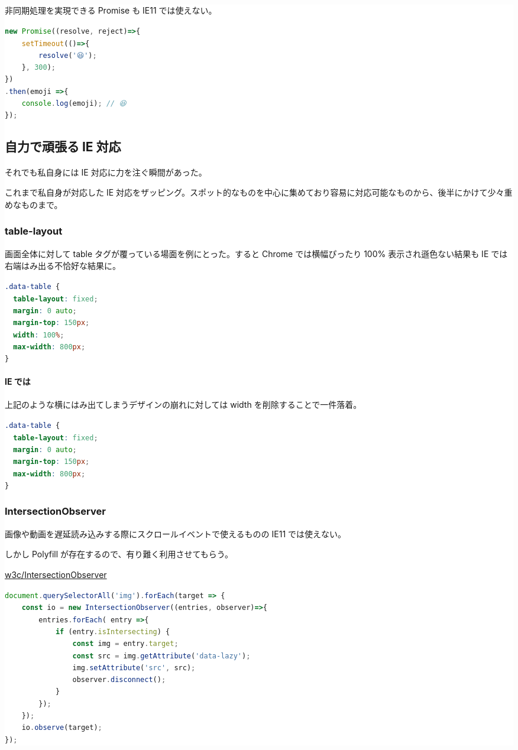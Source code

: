 非同期処理を実現できる Promise も IE11 では使えない。

```js
new Promise((resolve, reject)=>{
    setTimeout(()=>{
        resolve('😆');
    }, 300);
})
.then(emoji =>{
    console.log(emoji); // 😆
});
```

## 自力で頑張る IE 対応

それでも私自身には IE 対応に力を注ぐ瞬間があった。

これまで私自身が対応した IE 対応をザッピング。スポット的なものを中心に集めており容易に対応可能なものから、後半にかけて少々重めなものまで。

### table-layout

画面全体に対して table タグが覆っている場面を例にとった。すると Chrome では横幅ぴったり 100% 表示され遜色ない結果も IE では右端はみ出る不恰好な結果に。

```css
.data-table {
  table-layout: fixed;
  margin: 0 auto;
  margin-top: 150px;
  width: 100%;
  max-width: 800px;
}
```

#### IE では

上記のような横にはみ出てしまうデザインの崩れに対しては width を削除することで一件落着。

```css
.data-table {
  table-layout: fixed;
  margin: 0 auto;
  margin-top: 150px;
  max-width: 800px;
}
```

### IntersectionObserver

画像や動画を遅延読み込みする際にスクロールイベントで使えるものの IE11 では使えない。

しかし Polyfill が存在するので、有り難く利用させてもらう。

[w3c/IntersectionObserver](https://github.com/w3c/IntersectionObserver/tree/main/polyfill)

```js
document.querySelectorAll('img').forEach(target => {
    const io = new IntersectionObserver((entries, observer)=>{
        entries.forEach( entry =>{
            if (entry.isIntersecting) {
                const img = entry.target;
                const src = img.getAttribute('data-lazy');
                img.setAttribute('src', src);
                observer.disconnect();
            }
        });
    });
    io.observe(target);
});
```